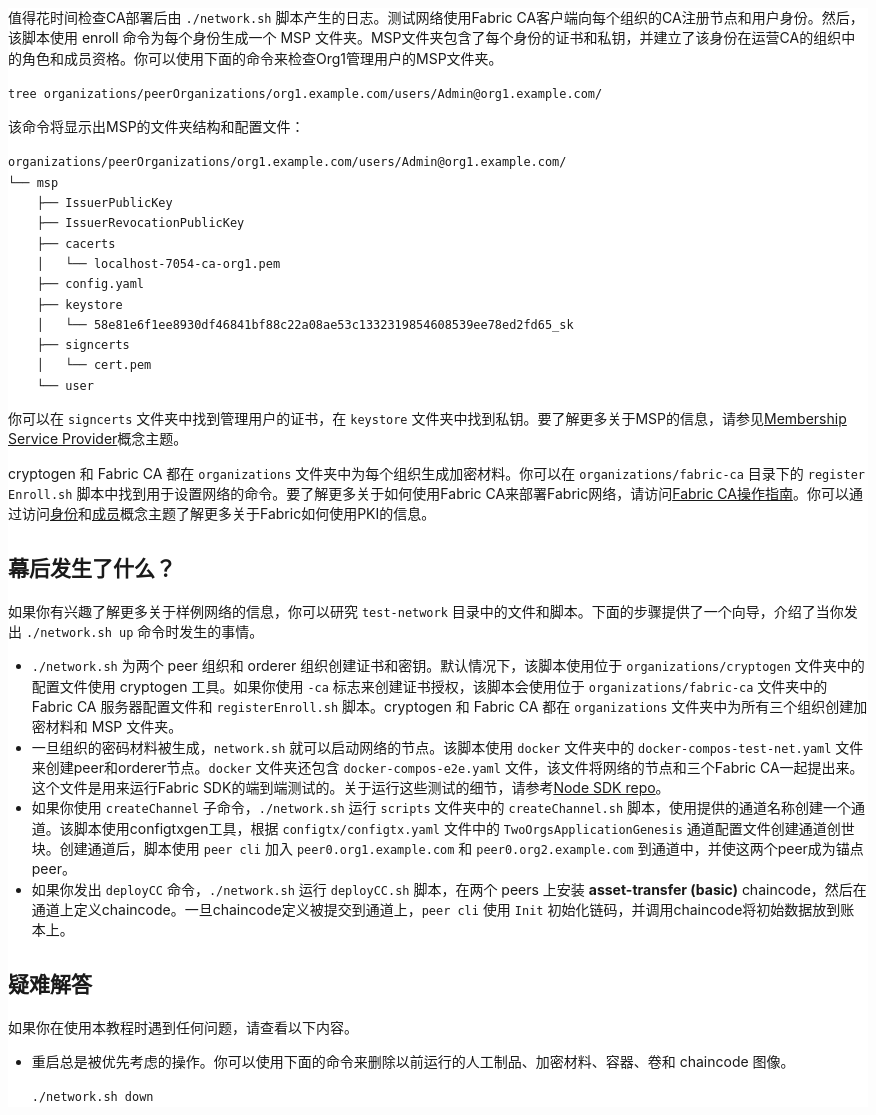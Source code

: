 值得花时间检查CA部署后由 `./network.sh` 脚本产生的日志。测试网络使用Fabric CA客户端向每个组织的CA注册节点和用户身份。然后，该脚本使用 enroll 命令为每个身份生成一个 MSP 文件夹。MSP文件夹包含了每个身份的证书和私钥，并建立了该身份在运营CA的组织中的角色和成员资格。你可以使用下面的命令来检查Org1管理用户的MSP文件夹。

```bash
tree organizations/peerOrganizations/org1.example.com/users/Admin@org1.example.com/
```

该命令将显示出MSP的文件夹结构和配置文件：

```bash
organizations/peerOrganizations/org1.example.com/users/Admin@org1.example.com/
└── msp
    ├── IssuerPublicKey
    ├── IssuerRevocationPublicKey
    ├── cacerts
    │   └── localhost-7054-ca-org1.pem
    ├── config.yaml
    ├── keystore
    │   └── 58e81e6f1ee8930df46841bf88c22a08ae53c1332319854608539ee78ed2fd65_sk
    ├── signcerts
    │   └── cert.pem
    └── user
```

你可以在 `signcerts` 文件夹中找到管理用户的证书，在 `keystore` 文件夹中找到私钥。要了解更多关于MSP的信息，请参见[Membership Service Provider](https://hyperledger-fabric.readthedocs.io/en/release-2.2/membership/membership.html)概念主题。

cryptogen 和 Fabric CA 都在 `organizations` 文件夹中为每个组织生成加密材料。你可以在 `organizations/fabric-ca` 目录下的 `registerEnroll.sh` 脚本中找到用于设置网络的命令。要了解更多关于如何使用Fabric CA来部署Fabric网络，请访问[Fabric CA操作指南](https://hyperledger-fabric-ca.readthedocs.io/en/latest/operations_guide.html)。你可以通过访问[身份](https://hyperledger-fabric.readthedocs.io/en/release-2.2/identity/identity.html)和[成员](https://hyperledger-fabric.readthedocs.io/en/release-2.2/membership/membership.html)概念主题了解更多关于Fabric如何使用PKI的信息。

## 幕后发生了什么？
如果你有兴趣了解更多关于样例网络的信息，你可以研究 `test-network` 目录中的文件和脚本。下面的步骤提供了一个向导，介绍了当你发出 `./network.sh up` 命令时发生的事情。

- `./network.sh` 为两个 peer 组织和 orderer 组织创建证书和密钥。默认情况下，该脚本使用位于 `organizations/cryptogen` 文件夹中的配置文件使用 cryptogen 工具。如果你使用 `-ca` 标志来创建证书授权，该脚本会使用位于 `organizations/fabric-ca` 文件夹中的 Fabric CA 服务器配置文件和 `registerEnroll.sh` 脚本。cryptogen 和 Fabric CA 都在 `organizations` 文件夹中为所有三个组织创建加密材料和 MSP 文件夹。
- 一旦组织的密码材料被生成，`network.sh` 就可以启动网络的节点。该脚本使用 `docker` 文件夹中的 `docker-compos-test-net.yaml` 文件来创建peer和orderer节点。`docker` 文件夹还包含 `docker-compos-e2e.yaml` 文件，该文件将网络的节点和三个Fabric CA一起提出来。这个文件是用来运行Fabric SDK的端到端测试的。关于运行这些测试的细节，请参考[Node SDK repo](https://github.com/hyperledger/fabric-sdk-node)。
- 如果你使用 `createChannel` 子命令，`./network.sh` 运行 `scripts` 文件夹中的 `createChannel.sh` 脚本，使用提供的通道名称创建一个通道。该脚本使用configtxgen工具，根据 `configtx/configtx.yaml` 文件中的 `TwoOrgsApplicationGenesis` 通道配置文件创建通道创世块。创建通道后，脚本使用 `peer cli` 加入 `peer0.org1.example.com` 和 `peer0.org2.example.com` 到通道中，并使这两个peer成为锚点peer。
- 如果你发出 `deployCC` 命令，`./network.sh` 运行 `deployCC.sh` 脚本，在两个 peers 上安装 **asset-transfer (basic)** chaincode，然后在通道上定义chaincode。一旦chaincode定义被提交到通道上，`peer cli` 使用 `Init` 初始化链码，并调用chaincode将初始数据放到账本上。

## 疑难解答
如果你在使用本教程时遇到任何问题，请查看以下内容。

- 重启总是被优先考虑的操作。你可以使用下面的命令来删除以前运行的人工制品、加密材料、容器、卷和 chaincode 图像。

  ```bash
  ./network.sh down
  ```
